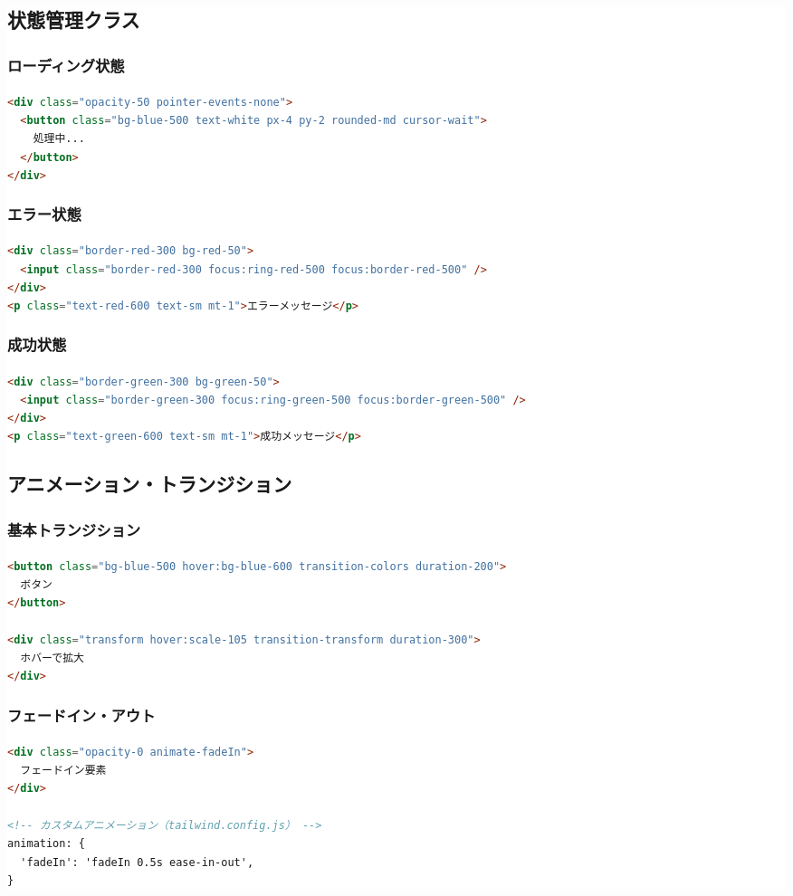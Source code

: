 ## 状態管理クラス

### ローディング状態
```html
<div class="opacity-50 pointer-events-none">
  <button class="bg-blue-500 text-white px-4 py-2 rounded-md cursor-wait">
    処理中...
  </button>
</div>
```

### エラー状態
```html
<div class="border-red-300 bg-red-50">
  <input class="border-red-300 focus:ring-red-500 focus:border-red-500" />
</div>
<p class="text-red-600 text-sm mt-1">エラーメッセージ</p>
```

### 成功状態
```html
<div class="border-green-300 bg-green-50">
  <input class="border-green-300 focus:ring-green-500 focus:border-green-500" />
</div>
<p class="text-green-600 text-sm mt-1">成功メッセージ</p>
```

## アニメーション・トランジション

### 基本トランジション
```html
<button class="bg-blue-500 hover:bg-blue-600 transition-colors duration-200">
  ボタン
</button>

<div class="transform hover:scale-105 transition-transform duration-300">
  ホバーで拡大
</div>
```

### フェードイン・アウト
```html
<div class="opacity-0 animate-fadeIn">
  フェードイン要素
</div>

<!-- カスタムアニメーション（tailwind.config.js） -->
animation: {
  'fadeIn': 'fadeIn 0.5s ease-in-out',
}
```
